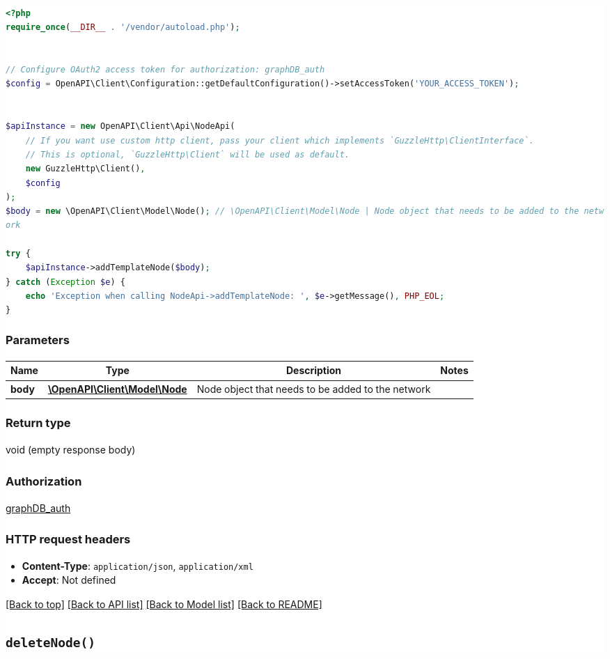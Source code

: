 ```php
<?php
require_once(__DIR__ . '/vendor/autoload.php');


// Configure OAuth2 access token for authorization: graphDB_auth
$config = OpenAPI\Client\Configuration::getDefaultConfiguration()->setAccessToken('YOUR_ACCESS_TOKEN');


$apiInstance = new OpenAPI\Client\Api\NodeApi(
    // If you want use custom http client, pass your client which implements `GuzzleHttp\ClientInterface`.
    // This is optional, `GuzzleHttp\Client` will be used as default.
    new GuzzleHttp\Client(),
    $config
);
$body = new \OpenAPI\Client\Model\Node(); // \OpenAPI\Client\Model\Node | Node object that needs to be added to the network

try {
    $apiInstance->addTemplateNode($body);
} catch (Exception $e) {
    echo 'Exception when calling NodeApi->addTemplateNode: ', $e->getMessage(), PHP_EOL;
}
```

### Parameters

Name | Type | Description  | Notes
------------- | ------------- | ------------- | -------------
 **body** | [**\OpenAPI\Client\Model\Node**](../Model/Node.md)| Node object that needs to be added to the network |

### Return type

void (empty response body)

### Authorization

[graphDB_auth](../../README.md#graphDB_auth)

### HTTP request headers

- **Content-Type**: `application/json`, `application/xml`
- **Accept**: Not defined

[[Back to top]](#) [[Back to API list]](../../README.md#endpoints)
[[Back to Model list]](../../README.md#models)
[[Back to README]](../../README.md)

## `deleteNode()`
